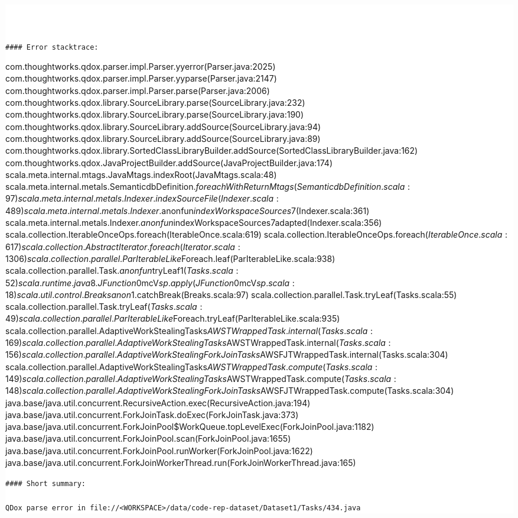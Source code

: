```



#### Error stacktrace:

```
com.thoughtworks.qdox.parser.impl.Parser.yyerror(Parser.java:2025)
	com.thoughtworks.qdox.parser.impl.Parser.yyparse(Parser.java:2147)
	com.thoughtworks.qdox.parser.impl.Parser.parse(Parser.java:2006)
	com.thoughtworks.qdox.library.SourceLibrary.parse(SourceLibrary.java:232)
	com.thoughtworks.qdox.library.SourceLibrary.parse(SourceLibrary.java:190)
	com.thoughtworks.qdox.library.SourceLibrary.addSource(SourceLibrary.java:94)
	com.thoughtworks.qdox.library.SourceLibrary.addSource(SourceLibrary.java:89)
	com.thoughtworks.qdox.library.SortedClassLibraryBuilder.addSource(SortedClassLibraryBuilder.java:162)
	com.thoughtworks.qdox.JavaProjectBuilder.addSource(JavaProjectBuilder.java:174)
	scala.meta.internal.mtags.JavaMtags.indexRoot(JavaMtags.scala:48)
	scala.meta.internal.metals.SemanticdbDefinition$.foreachWithReturnMtags(SemanticdbDefinition.scala:97)
	scala.meta.internal.metals.Indexer.indexSourceFile(Indexer.scala:489)
	scala.meta.internal.metals.Indexer.$anonfun$indexWorkspaceSources$7(Indexer.scala:361)
	scala.meta.internal.metals.Indexer.$anonfun$indexWorkspaceSources$7$adapted(Indexer.scala:356)
	scala.collection.IterableOnceOps.foreach(IterableOnce.scala:619)
	scala.collection.IterableOnceOps.foreach$(IterableOnce.scala:617)
	scala.collection.AbstractIterator.foreach(Iterator.scala:1306)
	scala.collection.parallel.ParIterableLike$Foreach.leaf(ParIterableLike.scala:938)
	scala.collection.parallel.Task.$anonfun$tryLeaf$1(Tasks.scala:52)
	scala.runtime.java8.JFunction0$mcV$sp.apply(JFunction0$mcV$sp.scala:18)
	scala.util.control.Breaks$$anon$1.catchBreak(Breaks.scala:97)
	scala.collection.parallel.Task.tryLeaf(Tasks.scala:55)
	scala.collection.parallel.Task.tryLeaf$(Tasks.scala:49)
	scala.collection.parallel.ParIterableLike$Foreach.tryLeaf(ParIterableLike.scala:935)
	scala.collection.parallel.AdaptiveWorkStealingTasks$AWSTWrappedTask.internal(Tasks.scala:169)
	scala.collection.parallel.AdaptiveWorkStealingTasks$AWSTWrappedTask.internal$(Tasks.scala:156)
	scala.collection.parallel.AdaptiveWorkStealingForkJoinTasks$AWSFJTWrappedTask.internal(Tasks.scala:304)
	scala.collection.parallel.AdaptiveWorkStealingTasks$AWSTWrappedTask.compute(Tasks.scala:149)
	scala.collection.parallel.AdaptiveWorkStealingTasks$AWSTWrappedTask.compute$(Tasks.scala:148)
	scala.collection.parallel.AdaptiveWorkStealingForkJoinTasks$AWSFJTWrappedTask.compute(Tasks.scala:304)
	java.base/java.util.concurrent.RecursiveAction.exec(RecursiveAction.java:194)
	java.base/java.util.concurrent.ForkJoinTask.doExec(ForkJoinTask.java:373)
	java.base/java.util.concurrent.ForkJoinPool$WorkQueue.topLevelExec(ForkJoinPool.java:1182)
	java.base/java.util.concurrent.ForkJoinPool.scan(ForkJoinPool.java:1655)
	java.base/java.util.concurrent.ForkJoinPool.runWorker(ForkJoinPool.java:1622)
	java.base/java.util.concurrent.ForkJoinWorkerThread.run(ForkJoinWorkerThread.java:165)
```
#### Short summary: 

QDox parse error in file://<WORKSPACE>/data/code-rep-dataset/Dataset1/Tasks/434.java